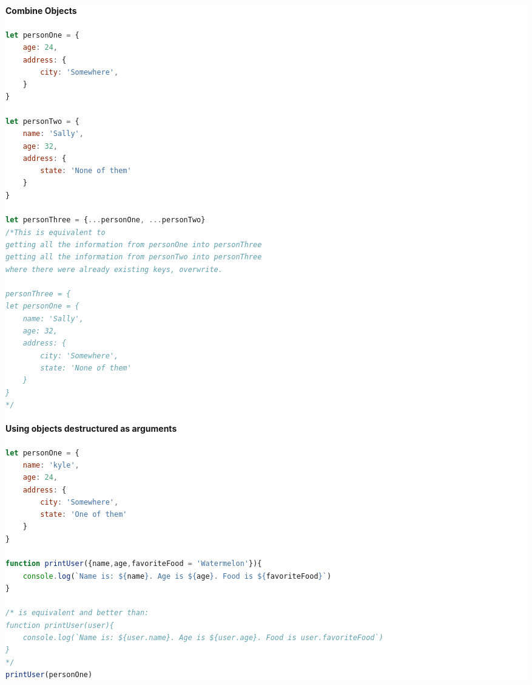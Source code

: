 #### Combine Objects

```javascript
let personOne = {
    age: 24,
    address: {
        city: 'Somewhere',
    }
}

let personTwo = {
    name: 'Sally',
    age: 32,
    address: {
        state: 'None of them'
    }
}

let personThree = {...personOne, ...personTwo}
/*This is equivalent to
getting all the information from personOne into personThree
getting all the information from personTwo into personThree
where there were already existing keys, overwrite.

personThree = {
let personOne = {
    name: 'Sally',
    age: 32,
    address: {
        city: 'Somewhere',
        state: 'None of them'
    }
}
*/
```

#### Using objects destructured as arguments

```javascript
let personOne = {
    name: 'kyle',
    age: 24,
    address: {
        city: 'Somewhere',
        state: 'One of them'
    }
}

function printUser({name,age,favoriteFood = 'Watermelon'}){
    console.log(`Name is: ${name}. Age is ${age}. Food is ${favoriteFood}`)
}

/* is equivalent and better than:
function printUser(user){
    console.log(`Name is: ${user.name}. Age is ${user.age}. Food is user.favoriteFood`)
}
*/
printUser(personOne)
```
